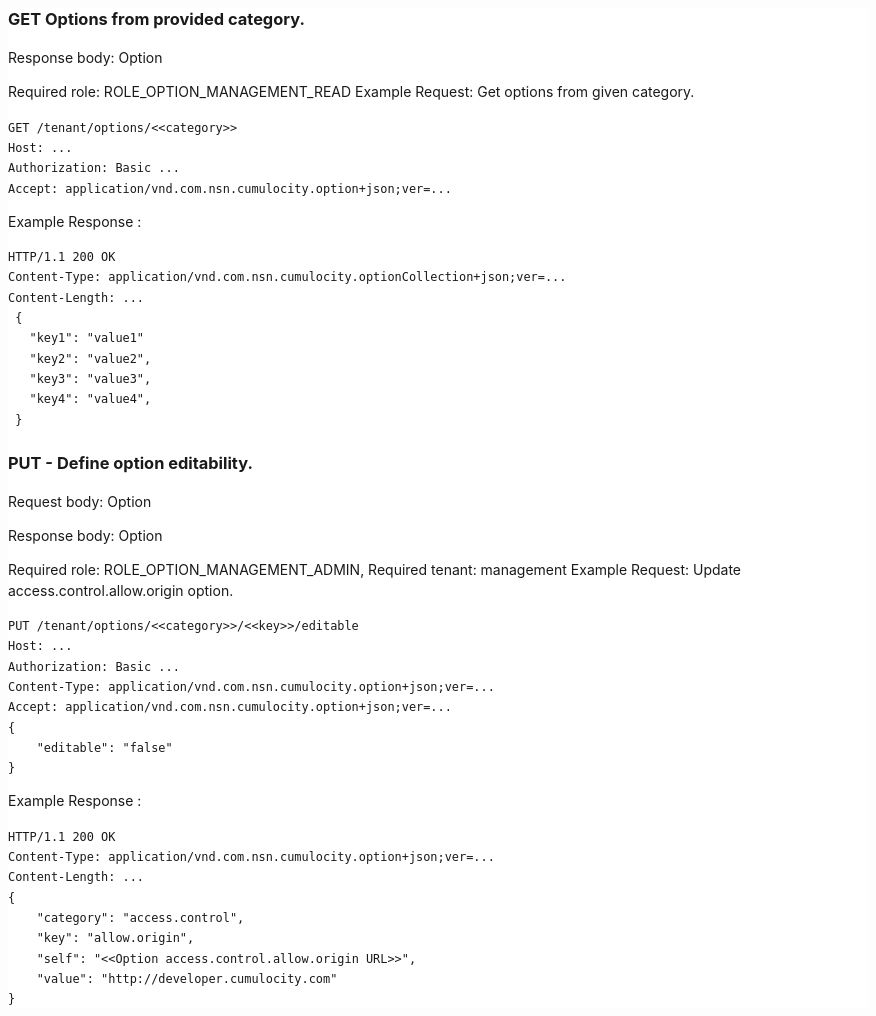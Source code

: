 ### GET Options from provided category.

Response body: Option
  
Required role: ROLE\_OPTION\_MANAGEMENT\_READ
 Example Request: Get options from given category.

     
    GET /tenant/options/<<category>>
    Host: ...
    Authorization: Basic ...
    Accept: application/vnd.com.nsn.cumulocity.option+json;ver=...

Example Response :

    HTTP/1.1 200 OK
    Content-Type: application/vnd.com.nsn.cumulocity.optionCollection+json;ver=...
    Content-Length: ...
     {
       "key1": "value1"
       "key2": "value2",
       "key3": "value3",
       "key4": "value4",
     }

### PUT - Define option editability.

Request body: Option

Response body: Option
  
Required role: ROLE\_OPTION\_MANAGEMENT\_ADMIN, Required tenant: management
 Example Request: Update access.control.allow.origin option.

     
    PUT /tenant/options/<<category>>/<<key>>/editable
    Host: ...
    Authorization: Basic ...
    Content-Type: application/vnd.com.nsn.cumulocity.option+json;ver=...
    Accept: application/vnd.com.nsn.cumulocity.option+json;ver=...
    {
        "editable": "false"
    }

Example Response :

    HTTP/1.1 200 OK
    Content-Type: application/vnd.com.nsn.cumulocity.option+json;ver=...
    Content-Length: ...
    {
        "category": "access.control",
        "key": "allow.origin",
        "self": "<<Option access.control.allow.origin URL>>",
        "value": "http://developer.cumulocity.com"
    }
